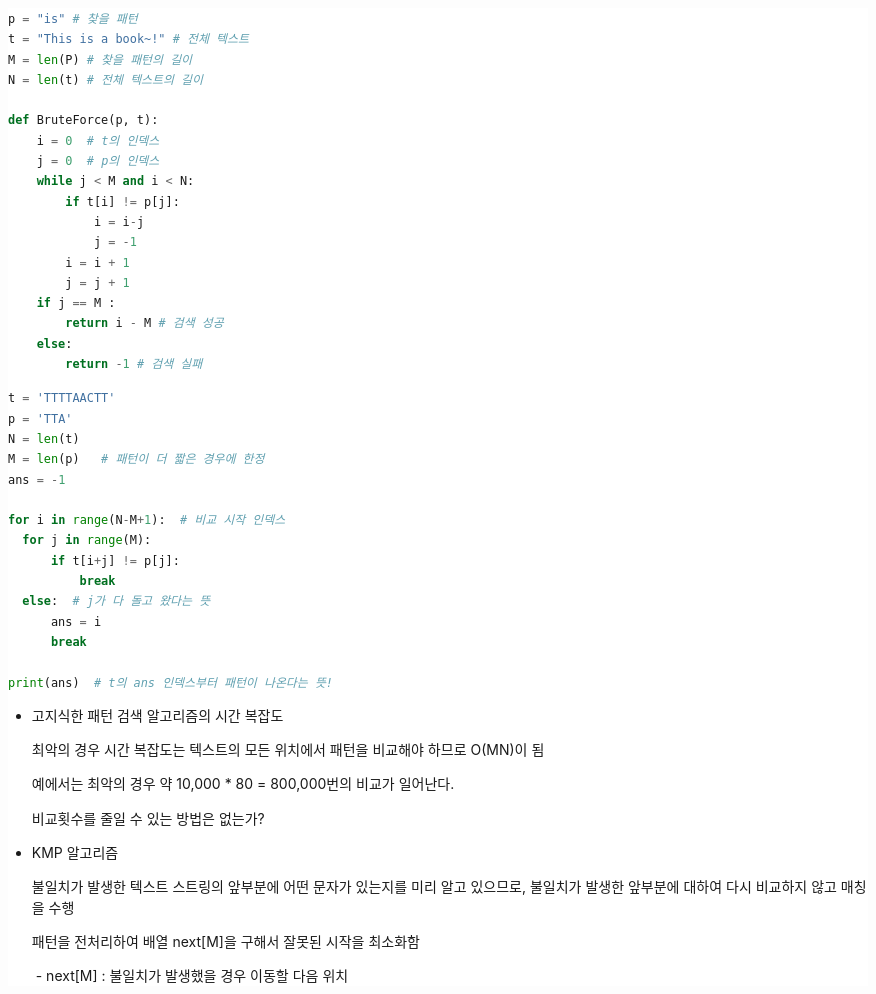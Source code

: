   ```python
  p = "is" # 찾을 패턴
  t = "This is a book~!" # 전체 텍스트
  M = len(P) # 찾을 패턴의 길이
  N = len(t) # 전체 텍스트의 길이
  
  def BruteForce(p, t):
      i = 0  # t의 인덱스
      j = 0  # p의 인덱스
      while j < M and i < N:
          if t[i] != p[j]:
              i = i-j
              j = -1
          i = i + 1
          j = j + 1
      if j == M : 
          return i - M # 검색 성공
      else: 
          return -1 # 검색 실패
  ```

  ```python
  t = 'TTTTAACTT'
  p = 'TTA'
  N = len(t)
  M = len(p)   # 패턴이 더 짧은 경우에 한정
  ans = -1
  
  for i in range(N-M+1):  # 비교 시작 인덱스
  	for j in range(M):
  		if t[i+j] != p[j]:
  			break
  	else:  # j가 다 돌고 왔다는 뜻
  		ans = i
  		break
  
  print(ans)  # t의 ans 인덱스부터 패턴이 나온다는 뜻!
  ```
  

  
- 고지식한 패턴 검색 알고리즘의 시간 복잡도
  
  최악의 경우 시간 복잡도는 텍스트의 모든 위치에서 패턴을 비교해야 하므로 O(MN)이 됨
  
  예에서는 최악의 경우 약 10,000 * 80 = 800,000번의 비교가 일어난다.
  
  비교횟수를 줄일 수 있는 방법은 없는가?



- KMP 알고리즘

  불일치가 발생한 텍스트 스트링의 앞부분에 어떤 문자가 있는지를 미리 알고 있으므로, 불일치가 발생한 앞부분에 대하여 다시 비교하지 않고 매칭을 수행

  패턴을 전처리하여 배열 next[M]을 구해서 잘못된 시작을 최소화함

  ​	\- next[M] : 불일치가 발생했을 경우 이동할 다음 위치
